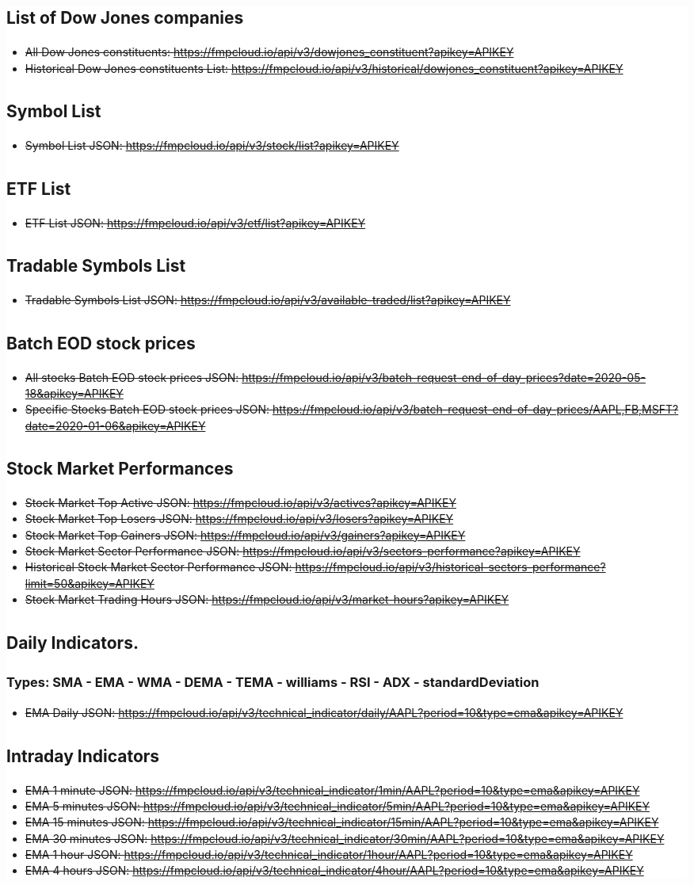 ## List of Dow Jones companies
+ ~~All Dow Jones constituents:  https://fmpcloud.io/api/v3/dowjones_constituent?apikey=APIKEY~~
+ ~~Historical Dow Jones constituents List:  https://fmpcloud.io/api/v3/historical/dowjones_constituent?apikey=APIKEY~~

## Symbol List 
+ ~~Symbol List JSON:  https://fmpcloud.io/api/v3/stock/list?apikey=APIKEY~~

## ETF List 
+ ~~ETF List JSON:  https://fmpcloud.io/api/v3/etf/list?apikey=APIKEY~~

## Tradable Symbols List 
+ ~~Tradable Symbols List JSON:  https://fmpcloud.io/api/v3/available-traded/list?apikey=APIKEY~~

## Batch EOD stock prices 
+ ~~All stocks Batch EOD stock prices JSON:  https://fmpcloud.io/api/v3/batch-request-end-of-day-prices?date=2020-05-18&apikey=APIKEY~~
+ ~~Specific Stocks Batch EOD stock prices JSON:  https://fmpcloud.io/api/v3/batch-request-end-of-day-prices/AAPL,FB,MSFT?date=2020-01-06&apikey=APIKEY~~

## Stock Market Performances 
+ ~~Stock Market Top Active JSON:  https://fmpcloud.io/api/v3/actives?apikey=APIKEY~~
+ ~~Stock Market Top Losers JSON:  https://fmpcloud.io/api/v3/losers?apikey=APIKEY~~
+ ~~Stock Market Top Gainers JSON:  https://fmpcloud.io/api/v3/gainers?apikey=APIKEY~~
+ ~~Stock Market Sector Performance JSON:  https://fmpcloud.io/api/v3/sectors-performance?apikey=APIKEY~~
+ ~~Historical Stock Market Sector Performance JSON:  https://fmpcloud.io/api/v3/historical-sectors-performance?limit=50&apikey=APIKEY~~
+ ~~Stock Market Trading Hours JSON:  https://fmpcloud.io/api/v3/market-hours?apikey=APIKEY~~

## Daily Indicators. 
### Types: SMA - EMA - WMA - DEMA - TEMA - williams - RSI - ADX - standardDeviation
+ ~~EMA Daily JSON:  https://fmpcloud.io/api/v3/technical_indicator/daily/AAPL?period=10&type=ema&apikey=APIKEY~~

## Intraday Indicators
+ ~~EMA 1 minute JSON:  https://fmpcloud.io/api/v3/technical_indicator/1min/AAPL?period=10&type=ema&apikey=APIKEY~~
+ ~~EMA 5 minutes JSON:  https://fmpcloud.io/api/v3/technical_indicator/5min/AAPL?period=10&type=ema&apikey=APIKEY~~
+ ~~EMA 15 minutes JSON:  https://fmpcloud.io/api/v3/technical_indicator/15min/AAPL?period=10&type=ema&apikey=APIKEY~~
+ ~~EMA 30 minutes JSON:  https://fmpcloud.io/api/v3/technical_indicator/30min/AAPL?period=10&type=ema&apikey=APIKEY~~
+ ~~EMA 1 hour JSON:  https://fmpcloud.io/api/v3/technical_indicator/1hour/AAPL?period=10&type=ema&apikey=APIKEY~~
+ ~~EMA 4 hours JSON:  https://fmpcloud.io/api/v3/technical_indicator/4hour/AAPL?period=10&type=ema&apikey=APIKEY~~
